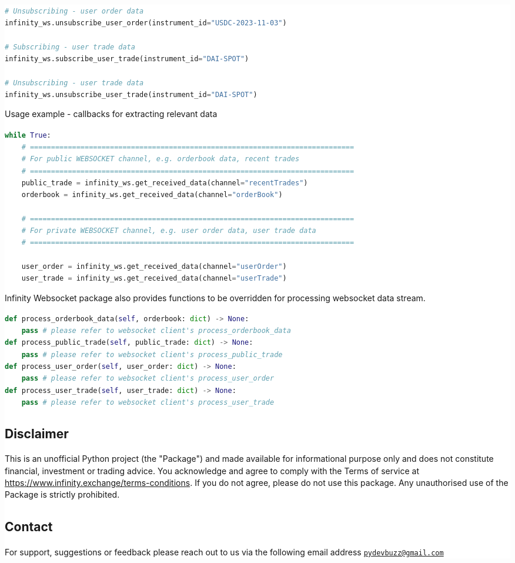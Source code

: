 ```python
# Unsubscribing - user order data
infinity_ws.unsubscribe_user_order(instrument_id="USDC-2023-11-03")

# Subscribing - user trade data
infinity_ws.subscribe_user_trade(instrument_id="DAI-SPOT")

# Unsubscribing - user trade data
infinity_ws.unsubscribe_user_trade(instrument_id="DAI-SPOT")
```

Usage example - callbacks for extracting relevant data

```python
while True:
    # =============================================================================
    # For public WEBSOCKET channel, e.g. orderbook data, recent trades
    # =============================================================================
    public_trade = infinity_ws.get_received_data(channel="recentTrades")
    orderbook = infinity_ws.get_received_data(channel="orderBook")

    # =============================================================================
    # For private WEBSOCKET channel, e.g. user order data, user trade data
    # =============================================================================

    user_order = infinity_ws.get_received_data(channel="userOrder")
    user_trade = infinity_ws.get_received_data(channel="userTrade")
```
Infinity Websocket package also provides functions to be overridden for processing websocket data stream.
```python
def process_orderbook_data(self, orderbook: dict) -> None:
    pass # please refer to websocket client's process_orderbook_data
def process_public_trade(self, public_trade: dict) -> None:
    pass # please refer to websocket client's process_public_trade
def process_user_order(self, user_order: dict) -> None:
    pass # please refer to websocket client's process_user_order
def process_user_trade(self, user_trade: dict) -> None:
    pass # please refer to websocket client's process_user_trade
```

## Disclaimer

This is an unofficial Python project (the "Package") and made available for informational purpose only and does not
constitute financial, investment or trading advice.
You acknowledge and agree to comply with the Terms of service at https://www.infinity.exchange/terms-conditions. If you
do not agree, please do not use this package.
Any unauthorised use of the Package is strictly prohibited.

## Contact

For support, suggestions or feedback please reach out to us via the following email address <code>pydevbuzz@gmail.com</code>